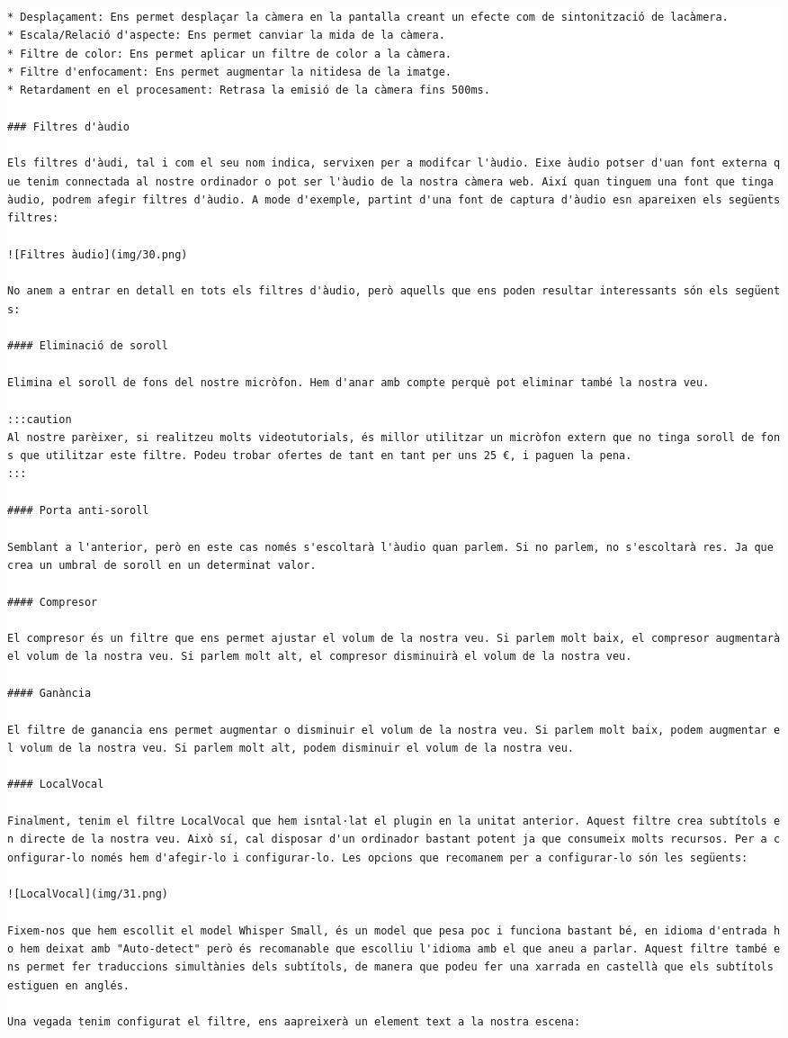 ```
* Desplaçament: Ens permet desplaçar la càmera en la pantalla creant un efecte com de sintonització de lacàmera.
* Escala/Relació d'aspecte: Ens permet canviar la mida de la càmera.
* Filtre de color: Ens permet aplicar un filtre de color a la càmera.
* Filtre d'enfocament: Ens permet augmentar la nitidesa de la imatge.
* Retardament en el procesament: Retrasa la emisió de la càmera fins 500ms.

### Filtres d'àudio

Els filtres d'àudi, tal i com el seu nom indica, servixen per a modifcar l'àudio. Eixe àudio potser d'uan font externa que tenim connectada al nostre ordinador o pot ser l'àudio de la nostra càmera web. Així quan tinguem una font que tinga àudio, podrem afegir filtres d'àudio. A mode d'exemple, partint d'una font de captura d'àudio esn apareixen els següents filtres:

![Filtres àudio](img/30.png)

No anem a entrar en detall en tots els filtres d'àudio, però aquells que ens poden resultar interessants són els següents:

#### Eliminació de soroll

Elimina el soroll de fons del nostre micròfon. Hem d'anar amb compte perquè pot eliminar també la nostra veu.

:::caution
Al nostre parèixer, si realitzeu molts videotutorials, és millor utilitzar un micròfon extern que no tinga soroll de fons que utilitzar este filtre. Podeu trobar ofertes de tant en tant per uns 25 €, i paguen la pena.
:::

#### Porta anti-soroll

Semblant a l'anterior, però en este cas només s'escoltarà l'àudio quan parlem. Si no parlem, no s'escoltarà res. Ja que crea un umbral de soroll en un determinat valor.

#### Compresor

El compresor és un filtre que ens permet ajustar el volum de la nostra veu. Si parlem molt baix, el compresor augmentarà el volum de la nostra veu. Si parlem molt alt, el compresor disminuirà el volum de la nostra veu.

#### Ganància

El filtre de ganancia ens permet augmentar o disminuir el volum de la nostra veu. Si parlem molt baix, podem augmentar el volum de la nostra veu. Si parlem molt alt, podem disminuir el volum de la nostra veu.

#### LocalVocal

Finalment, tenim el filtre LocalVocal que hem isntal·lat el plugin en la unitat anterior. Aquest filtre crea subtítols en directe de la nostra veu. Això sí, cal disposar d'un ordinador bastant potent ja que consumeix molts recursos. Per a configurar-lo només hem d'afegir-lo i configurar-lo. Les opcions que recomanem per a configurar-lo són les següents:

![LocalVocal](img/31.png)

Fixem-nos que hem escollit el model Whisper Small, és un model que pesa poc i funciona bastant bé, en idioma d'entrada ho hem deixat amb "Auto-detect" però és recomanable que escolliu l'idioma amb el que aneu a parlar. Aquest filtre també ens permet fer traduccions simultànies dels subtítols, de manera que podeu fer una xarrada en castellà que els subtítols estiguen en anglés.

Una vegada tenim configurat el filtre, ens aapreixerà un element text a la nostra escena:

```